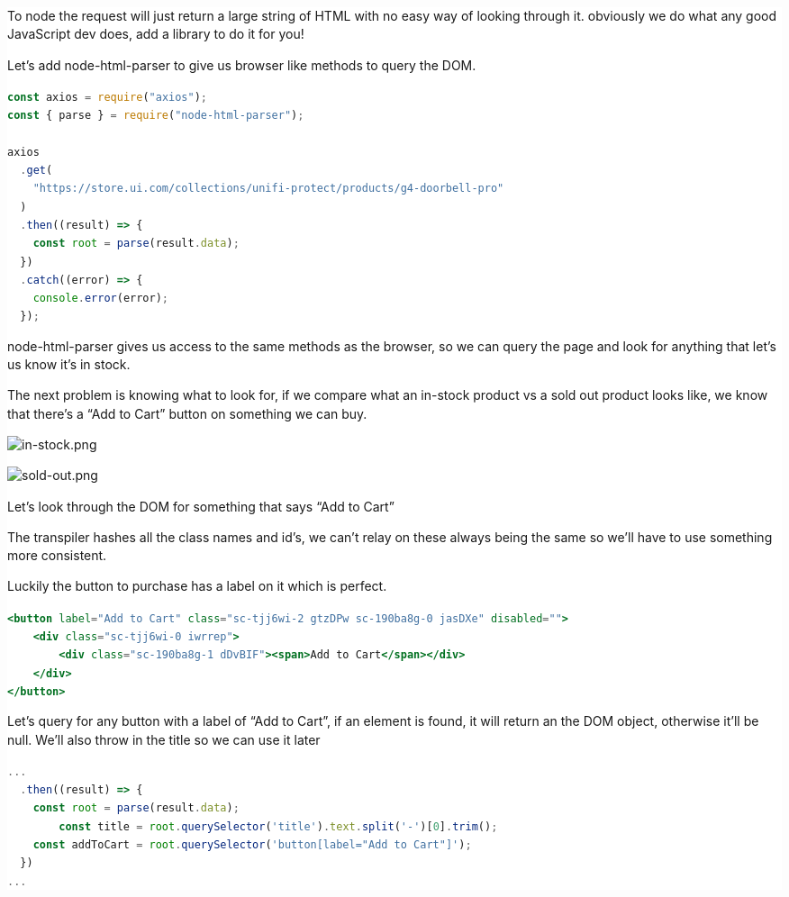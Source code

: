 To node the request will just return a large string of HTML with no easy way of looking through it. obviously we do what any good JavaScript dev does, add a library to do it for you!

Let’s add node-html-parser to give us browser like methods to query the DOM.

```jsx
const axios = require("axios");
const { parse } = require("node-html-parser");

axios
  .get(
    "https://store.ui.com/collections/unifi-protect/products/g4-doorbell-pro"
  )
  .then((result) => {
    const root = parse(result.data);
  })
  .catch((error) => {
    console.error(error);
  });
```

node-html-parser gives us access to the same methods as the browser, so we can query the page and look for anything that let’s us know it’s in stock.

The next problem is knowing what to look for, if we compare what an in-stock product vs a sold out product looks like, we know that there’s a “Add to Cart” button on something we can buy.

![in-stock.png](Ubiqtui%20Checker%207788ca9b7e0d4d31b4194894dfd64baf/in-stock.png)

![sold-out.png](Ubiqtui%20Checker%207788ca9b7e0d4d31b4194894dfd64baf/sold-out.png)

Let’s look through the DOM for something that says “Add to Cart”

The transpiler hashes all the class names and id’s, we can’t relay on these always being the same so we’ll have to use something more consistent. 

Luckily the button to purchase has a label on it which is perfect. 

```jsx
<button label="Add to Cart" class="sc-tjj6wi-2 gtzDPw sc-190ba8g-0 jasDXe" disabled="">
    <div class="sc-tjj6wi-0 iwrrep">
        <div class="sc-190ba8g-1 dDvBIF"><span>Add to Cart</span></div>
    </div>
</button>
```

Let’s query for any button with a label of “Add to Cart”, if an element is found, it will return an the DOM object, otherwise it’ll be null. We’ll also throw in the title so we can use it later

```jsx
...
  .then((result) => {
    const root = parse(result.data);
		const title = root.querySelector('title').text.split('-')[0].trim();
    const addToCart = root.querySelector('button[label="Add to Cart"]');
  })
...
```
